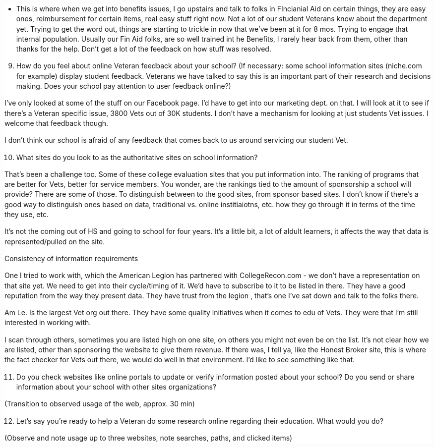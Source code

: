 * This is where when we get into benefits issues, I go upstairs and talk to folks in FIncianial Aid on certain things, they are easy ones, reimbursement for certain items, real easy stuff right now. Not a lot of our student Veterans know about the department yet. Trying to get the word out, things are starting to trickle in now that we’ve been at it for 8 mos. Trying to engage that internal population. Usually our Fin Aid folks, are so well trained int he Benefits, I rarely hear back from them, other than thanks for the help. Don’t get a lot of the feedback on how stuff was resolved. 

9. How do you feel about online Veteran feedback about your school?
(If necessary: some school information sites (niche.com for example) display student feedback. Veterans we have talked to say this is an important part of their research and decisions making. Does your school pay attention to user feedback online?)

I’ve only looked at some of the stuff on our Facebook page. I’d have to get into our marketing dept. on that. I will look at it to see if there’s a Veteran specific issue, 3800 Vets out of 30K students. I don’t have a mechanism for looking at just students Vet issues. I welcome that feedback though. 

I don’t think our school is afraid of any feedback that comes back to us around servicing our student Vet. 

10. What sites do you look to as the authoritative sites on school information?

That’s been a challenge too. Some of these college evaluation sites that you put information into. The ranking of programs that are better for Vets, better for service members. You wonder, are the rankings tied to the amount of sponsorship a school will provide? There are some of those. To distinguish between to the good sites, from sponsor based sites. I don’t know if there’s a good way to distinguish ones based on data, traditional vs. online institiaiotns, etc. how they go through it in terms of the time they use, etc. 

It’s not the coming out of HS and going to school for four years. It’s a little bit, a lot of aldult learners, it affects the way that data is represented/pulled on the site. 

Consistency of information requirements
 
One I tried to work with, which the American Legion has partnered with 
CollegeRecon.com - we don’t have a representation on that site yet. We need to get into their cycle/timing of it. We’d have to subscribe to it to be listed in there. They have a good reputation from the way they present data. They have trust from the legion , that’s one I’ve sat down and talk to the folks there. 

Am Le. Is the largest Vet org out there. They have some quality initiatives when it comes to edu of Vets. They were that I’m still interested in working with. 

I scan through others, sometimes you are listed high on one site, on others you might not even be on the list. It’s not clear how we are listed, other than sponsoring the website to give them revenue. If there was, I tell ya, like the Honest Broker site, this is where the fact checker for Vets out there, we would do well in that environment. I’d like to see something like that. 

11. Do you check websites like online portals to update or verify information posted about your school? Do you send or share information about your school with other sites organizations?

(Transition to observed usage of the web, approx. 30 min)

12. Let’s say you’re ready to help a Veteran do some research online regarding their education. What would you do?

(Observe and note usage up to three websites, note searches, paths, and clicked items)
